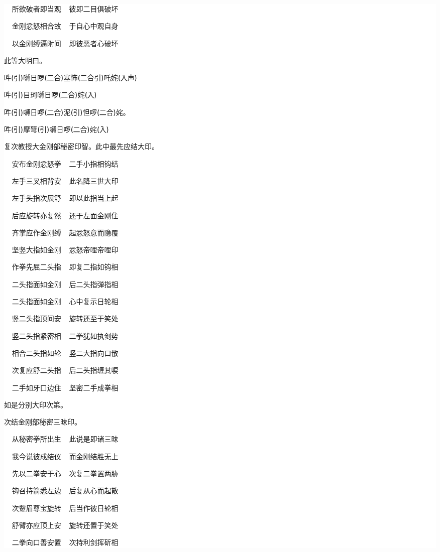 &nbsp;&nbsp;&nbsp;&nbsp;所欲破者即当观&nbsp;&nbsp;&nbsp;&nbsp;彼即二目俱破坏

&nbsp;&nbsp;&nbsp;&nbsp;金刚忿怒相合故&nbsp;&nbsp;&nbsp;&nbsp;于自心中观自身

&nbsp;&nbsp;&nbsp;&nbsp;以金刚缚逼附间&nbsp;&nbsp;&nbsp;&nbsp;即彼恶者心破坏


此等大明曰。

吽(引)嚩日啰(二合)塞怖(二合引)吒姹(入声)

吽(引)目珂嚩日啰(二合)姹(入)

吽(引)嚩日啰(二合)泥(引)怛啰(二合)姹。

吽(引)摩弩(引)嚩日啰(二合)姹(入)

复次教授大金刚部秘密印智。此中最先应结大印。

&nbsp;&nbsp;&nbsp;&nbsp;安布金刚忿怒拳&nbsp;&nbsp;&nbsp;&nbsp;二手小指相钩结

&nbsp;&nbsp;&nbsp;&nbsp;左手三叉相背安&nbsp;&nbsp;&nbsp;&nbsp;此名降三世大印

&nbsp;&nbsp;&nbsp;&nbsp;左手头指次展舒&nbsp;&nbsp;&nbsp;&nbsp;即以此指当上起

&nbsp;&nbsp;&nbsp;&nbsp;后应旋转亦复然&nbsp;&nbsp;&nbsp;&nbsp;还于左面金刚住

&nbsp;&nbsp;&nbsp;&nbsp;齐掌应作金刚缚&nbsp;&nbsp;&nbsp;&nbsp;起忿怒意而隐覆

&nbsp;&nbsp;&nbsp;&nbsp;坚竖大指如金刚&nbsp;&nbsp;&nbsp;&nbsp;忿怒帝哩帝哩印

&nbsp;&nbsp;&nbsp;&nbsp;作拳先屈二头指&nbsp;&nbsp;&nbsp;&nbsp;即复二指如钩相

&nbsp;&nbsp;&nbsp;&nbsp;二头指面如金刚&nbsp;&nbsp;&nbsp;&nbsp;后二头指弹指相

&nbsp;&nbsp;&nbsp;&nbsp;二头指面如金刚&nbsp;&nbsp;&nbsp;&nbsp;心中复示日轮相

&nbsp;&nbsp;&nbsp;&nbsp;竖二头指顶间安&nbsp;&nbsp;&nbsp;&nbsp;旋转还至于笑处

&nbsp;&nbsp;&nbsp;&nbsp;竖二头指紧密相&nbsp;&nbsp;&nbsp;&nbsp;二拳犹如执剑势

&nbsp;&nbsp;&nbsp;&nbsp;相合二头指如轮&nbsp;&nbsp;&nbsp;&nbsp;竖二大指向口散

&nbsp;&nbsp;&nbsp;&nbsp;次复应舒二头指&nbsp;&nbsp;&nbsp;&nbsp;后二头指缠其唳

&nbsp;&nbsp;&nbsp;&nbsp;二手如牙口边住&nbsp;&nbsp;&nbsp;&nbsp;坚密二手成拳相


如是分别大印次第。

次结金刚部秘密三昧印。

&nbsp;&nbsp;&nbsp;&nbsp;从秘密拳所出生&nbsp;&nbsp;&nbsp;&nbsp;此说是即诸三昧

&nbsp;&nbsp;&nbsp;&nbsp;我今说彼成结仪&nbsp;&nbsp;&nbsp;&nbsp;而金刚结胜无上

&nbsp;&nbsp;&nbsp;&nbsp;先以二拳安于心&nbsp;&nbsp;&nbsp;&nbsp;次复二拳置两胁

&nbsp;&nbsp;&nbsp;&nbsp;钩召持箭悉左边&nbsp;&nbsp;&nbsp;&nbsp;后复从心而起散

&nbsp;&nbsp;&nbsp;&nbsp;次颦眉尊宝旋转&nbsp;&nbsp;&nbsp;&nbsp;后当作彼日轮相

&nbsp;&nbsp;&nbsp;&nbsp;舒臂亦应顶上安&nbsp;&nbsp;&nbsp;&nbsp;旋转还置于笑处

&nbsp;&nbsp;&nbsp;&nbsp;二拳向口善安置&nbsp;&nbsp;&nbsp;&nbsp;次持利剑挥斫相
